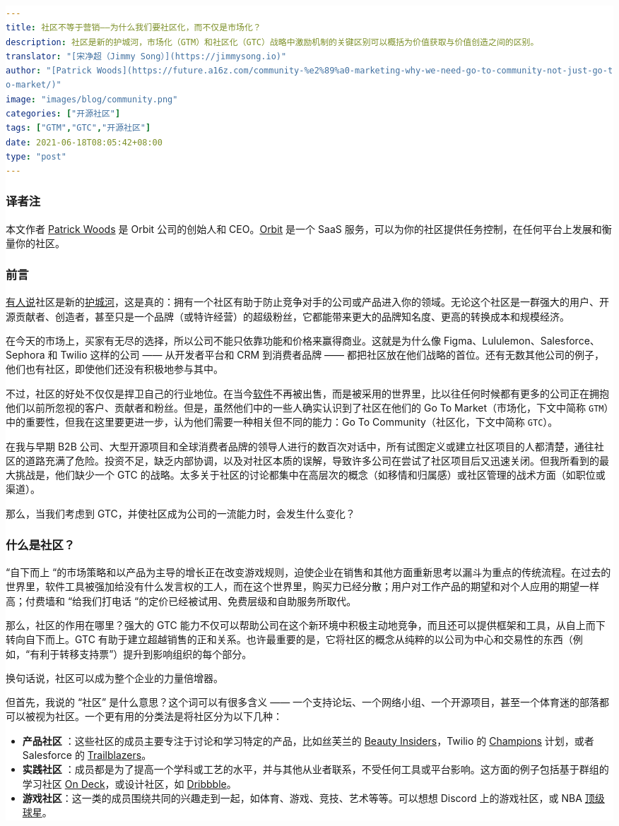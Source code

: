```yaml
---
title: 社区不等于营销——为什么我们要社区化，而不仅是市场化？
description: 社区是新的护城河，市场化（GTM）和社区化（GTC）战略中激励机制的关键区别可以概括为价值获取与价值创造之间的区别。 
translator: "[宋净超（Jimmy Song）](https://jimmysong.io)"
author: "[Patrick Woods](https://future.a16z.com/community-%e2%89%a0-marketing-why-we-need-go-to-community-not-just-go-to-market/)"
image: "images/blog/community.png"
categories: ["开源社区"]
tags: ["GTM","GTC","开源社区"]
date: 2021-06-18T08:05:42+08:00
type: "post"
---
```


### 译者注

本文作者 [Patrick Woods](https://twitter.com/patrickjwoods) 是 Orbit 公司的创始人和 CEO。[Orbit](https://orbit.love/) 是一个 SaaS 服务，可以为你的社区提供任务控制，在任何平台上发展和衡量你的社区。

### 前言

[有人说](https://twitter.com/firstround/status/1207335261685702656)社区是新的[护城河](https://a16z.com/2016/03/07/network-effects_critical-mass/)，这是真的：拥有一个社区有助于防止竞争对手的公司或产品进入你的领域。无论这个社区是一群强大的用户、开源贡献者、创造者，甚至只是一个品牌（或特许经营）的超级粉丝，它都能带来更大的品牌知名度、更高的转换成本和规模经济。

在今天的市场上，买家有无尽的选择，所以公司不能只依靠功能和价格来赢得商业。这就是为什么像 Figma、Lululemon、Salesforce、Sephora 和 Twilio 这样的公司 —— 从开发者平台和 CRM 到消费者品牌 —— 都把社区放在他们战略的首位。还有无数其他公司的例子，他们也有社区，即使他们还没有积极地参与其中。

不过，社区的好处不仅仅是捍卫自己的行业地位。在当今[软件](https://orbit.love/blog/software-is-no-longer-sold-its-adopted)不再被出售，而是被采用的世界里，比以往任何时候都有更多的公司正在拥抱他们以前所忽视的客户、贡献者和粉丝。但是，虽然他们中的一些人确实认识到了社区在他们的 Go To Market（市场化，下文中简称 `GTM`）中的重要性，但我在这里要更进一步，认为他们需要一种相关但不同的能力：Go To Community（社区化，下文中简称 `GTC`）。

在我与早期 B2B 公司、大型开源项目和全球消费者品牌的领导人进行的数百次对话中，所有试图定义或建立社区项目的人都清楚，通往社区的道路充满了危险。投资不足，缺乏内部协调，以及对社区本质的误解，导致许多公司在尝试了社区项目后又迅速关闭。但我所看到的最大挑战是，他们缺少一个 GTC 的战略。太多关于社区的讨论都集中在高层次的概念（如移情和归属感）或社区管理的战术方面（如职位或渠道）。

那么，当我们考虑到 GTC，并使社区成为公司的一流能力时，会发生什么变化？

### 什么是社区？

“自下而上 “的市场策略和以产品为主导的增长正在改变游戏规则，迫使企业在销售和其他方面重新思考以漏斗为重点的传统流程。在过去的世界里，软件工具被强加给没有什么发言权的工人，而在这个世界里，购买力已经分散；用户对工作产品的期望和对个人应用的期望一样高；付费墙和 “给我们打电话 “的定价已经被试用、免费层级和自助服务所取代。

那么，社区的作用在哪里？强大的 GTC 能力不仅可以帮助公司在这个新环境中积极主动地竞争，而且还可以提供框架和工具，从自上而下转向自下而上。GTC 有助于建立超越销售的正和关系。也许最重要的是，它将社区的概念从纯粹的以公司为中心和交易性的东西（例如，“有利于转移支持票”）提升到影响组织的每个部分。

换句话说，社区可以成为整个企业的力量倍增器。

但首先，我说的 “社区” 是什么意思？这个词可以有很多含义 —— 一个支持论坛、一个网络小组、一个开源项目，甚至一个体育迷的部落都可以被视为社区。一个更有用的分类法是将社区分为以下几种：

- **产品社区** ：这些社区的成员主要专注于讨论和学习特定的产品，比如丝芙兰的 [Beauty Insiders](https://community.sephora.com/)，Twilio 的 [Champions](https://www.twilio.com/champions) 计划，或者 Salesforce 的 [Trailblazers](https://trailblazers.salesforce.com/)。
- **实践社区** ：成员都是为了提高一个学科或工艺的水平，并与其他从业者联系，不受任何工具或平台影响。这方面的例子包括基于群组的学习社区 [On Deck](https://www.beondeck.com/)，或设计社区，如 [Dribbble](https://dribbble.com/)。
- **游戏社区**：这一类的成员围绕共同的兴趣走到一起，如体育、游戏、竞技、艺术等等。可以想想 Discord 上的游戏社区，或 NBA [顶级球星](https://nbatopshot.com/)。

